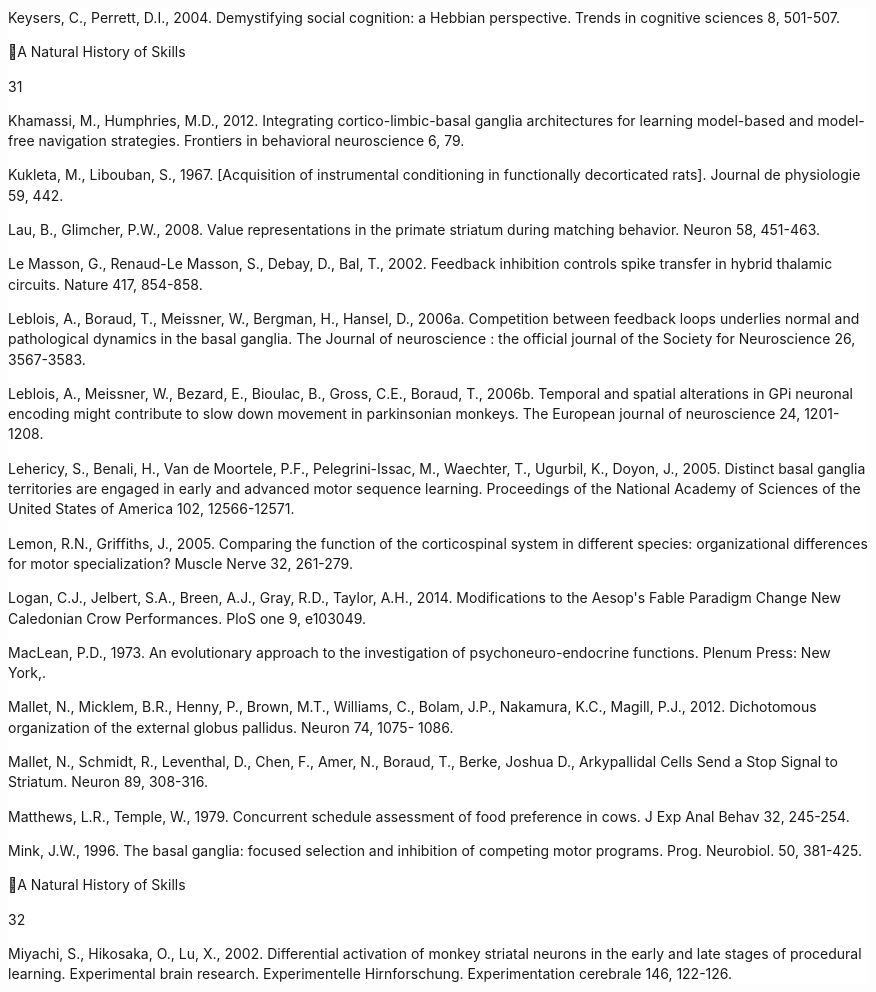 Keysers, C., Perrett, D.I., 2004. Demystifying social cognition: a Hebbian perspective. Trends in 
cognitive sciences 8, 501-507.

A Natural History of Skills

31

Khamassi, M., Humphries, M.D., 2012. Integrating cortico-limbic-basal ganglia architectures 
for learning model-based and model-free navigation strategies. Frontiers in behavioral 
neuroscience 6, 79.

Kukleta, M., Libouban, S., 1967. [Acquisition of instrumental conditioning in functionally 
decorticated rats]. Journal de physiologie 59, 442.

Lau, B., Glimcher, P.W., 2008. Value representations in the primate striatum during matching 
behavior. Neuron 58, 451-463.

Le Masson, G., Renaud-Le Masson, S., Debay, D., Bal, T., 2002. Feedback inhibition controls 
spike transfer in hybrid thalamic circuits. Nature 417, 854-858.

Leblois, A., Boraud, T., Meissner, W., Bergman, H., Hansel, D., 2006a. Competition between 
feedback loops underlies normal and pathological dynamics in the basal ganglia. The Journal 
of neuroscience : the official journal of the Society for Neuroscience 26, 3567-3583.

Leblois, A., Meissner, W., Bezard, E., Bioulac, B., Gross, C.E., Boraud, T., 2006b. Temporal and 
spatial alterations in GPi neuronal encoding might contribute to slow down movement in 
parkinsonian monkeys. The European journal of neuroscience 24, 1201-1208.

Lehericy, S., Benali, H., Van de Moortele, P.F., Pelegrini-Issac, M., Waechter, T., Ugurbil, K., 
Doyon, J., 2005. Distinct basal ganglia territories are engaged in early and advanced motor 
sequence learning. Proceedings of the National Academy of Sciences of the United States of 
America 102, 12566-12571.

Lemon, R.N., Griffiths, J., 2005. Comparing the function of the corticospinal system in different 
species: organizational differences for motor specialization? Muscle Nerve 32, 261-279.

Logan, C.J., Jelbert, S.A., Breen, A.J., Gray, R.D., Taylor, A.H., 2014. Modifications to the 
Aesop's Fable Paradigm Change New Caledonian Crow Performances. PloS one 9, e103049.

MacLean, P.D., 1973. An evolutionary approach to the investigation of psychoneuro-endocrine 
functions. Plenum Press: New York,.

Mallet, N., Micklem, B.R., Henny, P., Brown, M.T., Williams, C., Bolam, J.P., Nakamura, K.C., 
Magill, P.J., 2012. Dichotomous organization of the external globus pallidus. Neuron 74, 1075-
1086.

Mallet, N., Schmidt, R., Leventhal, D., Chen, F., Amer, N., Boraud, T., Berke, Joshua D., 
Arkypallidal Cells Send a Stop Signal to Striatum. Neuron 89, 308-316.

Matthews, L.R., Temple, W., 1979. Concurrent schedule assessment of food preference in 
cows. J Exp Anal Behav 32, 245-254.

Mink, J.W., 1996. The basal ganglia: focused selection and inhibition of competing motor 
programs. Prog. Neurobiol. 50, 381-425.

A Natural History of Skills

32

Miyachi, S., Hikosaka, O., Lu, X., 2002. Differential activation of monkey striatal neurons in the 
early and late stages of procedural learning. Experimental brain research. Experimentelle 
Hirnforschung. Experimentation cerebrale 146, 122-126.
